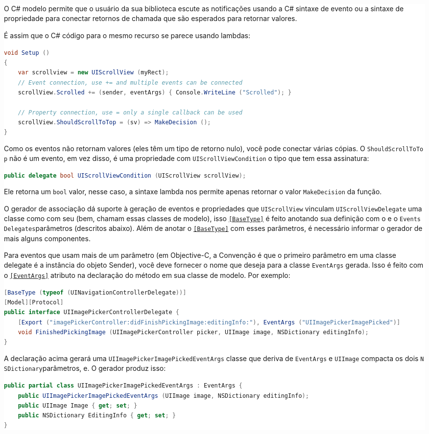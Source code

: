 O C# modelo permite que o usuário da sua biblioteca escute as notificações usando a C# sintaxe de evento ou a sintaxe de propriedade para conectar retornos de chamada que são esperados para retornar valores.

É assim que o C# código para o mesmo recurso se parece usando lambdas:

```csharp
void Setup ()
{
    var scrollview = new UIScrollView (myRect);
    // Event connection, use += and multiple events can be connected
    scrollView.Scrolled += (sender, eventArgs) { Console.WriteLine ("Scrolled"); }

    // Property connection, use = only a single callback can be used
    scrollView.ShouldScrollToTop = (sv) => MakeDecision ();
}
```

Como os eventos não retornam valores (eles têm um tipo de retorno nulo), você pode conectar várias cópias. O `ShouldScrollToTop` não é um evento, em vez disso, é uma propriedade com `UIScrollViewCondition` o tipo que tem essa assinatura:

```csharp
public delegate bool UIScrollViewCondition (UIScrollView scrollView);
```

Ele retorna um `bool` valor, nesse caso, a sintaxe lambda nos permite apenas retornar o valor `MakeDecision` da função.

O gerador de associação dá suporte à geração de eventos e propriedades que `UIScrollView` vinculam `UIScrollViewDelegate` uma classe como com seu (bem, chamam essas classes de modelo), isso [`[BaseType]`](#BaseTypeAttribute) é feito anotando sua definição com o e o `Events` `Delegates`parâmetros (descritos abaixo). Além de anotar o [`[BaseType]`](#BaseTypeAttribute) com esses parâmetros, é necessário informar o gerador de mais alguns componentes.

Para eventos que usam mais de um parâmetro (em Objective-C, a Convenção é que o primeiro parâmetro em uma classe delegate é a instância do objeto Sender), você deve fornecer o nome que deseja para a classe `EventArgs` gerada. Isso é feito com o [`[EventArgs]`](#EventArgsAttribute) atributo na declaração do método em sua classe de modelo. Por exemplo:

```csharp
[BaseType (typeof (UINavigationControllerDelegate))]
[Model][Protocol]
public interface UIImagePickerControllerDelegate {
    [Export ("imagePickerController:didFinishPickingImage:editingInfo:"), EventArgs ("UIImagePickerImagePicked")]
    void FinishedPickingImage (UIImagePickerController picker, UIImage image, NSDictionary editingInfo);
}
```

A declaração acima gerará uma `UIImagePickerImagePickedEventArgs` classe que deriva de `EventArgs` e `UIImage` compacta os dois `NSDictionary`parâmetros, e. O gerador produz isso:

```csharp
public partial class UIImagePickerImagePickedEventArgs : EventArgs {
    public UIImagePickerImagePickedEventArgs (UIImage image, NSDictionary editingInfo);
    public UIImage Image { get; set; }
    public NSDictionary EditingInfo { get; set; }
}
```
